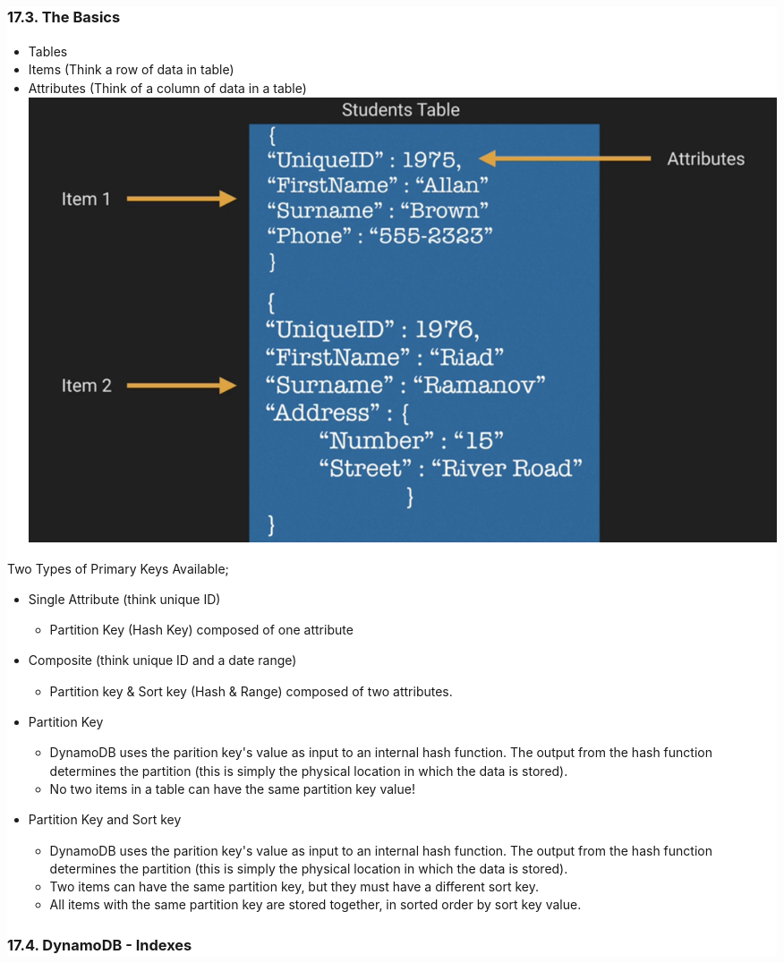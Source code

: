 ###  17.3. <a name='TheBasics-1'></a>The Basics
* Tables
* Items (Think a row of data in table)
* Attributes (Think of a column of data in a table)
![example image](dynamo_basics.png "An exemplary image")

Two Types of Primary Keys Available;
* Single Attribute (think unique ID)
    * Partition Key (Hash Key) composed of one attribute
* Composite (think unique ID and a date range)
    * Partition key & Sort key (Hash & Range) composed of two attributes.

* Partition Key
    * DynamoDB uses the parition key's value as input to an internal hash function. The output from the hash function determines the partition (this is simply the physical location in which the data is stored).
    * No two items in a table can have the same partition key value!

* Partition Key and Sort key
    * DynamoDB uses the parition key's value as input to an internal hash function. The output from the hash function determines the partition (this is simply the physical location in which the data is stored).
    * Two items can have the same partition key, but they must have a different sort key.
    * All items with the same partition key are stored together, in sorted order by sort key value.

###  17.4. <a name='DynamoDB-Indexes-1'></a>DynamoDB - Indexes ###
